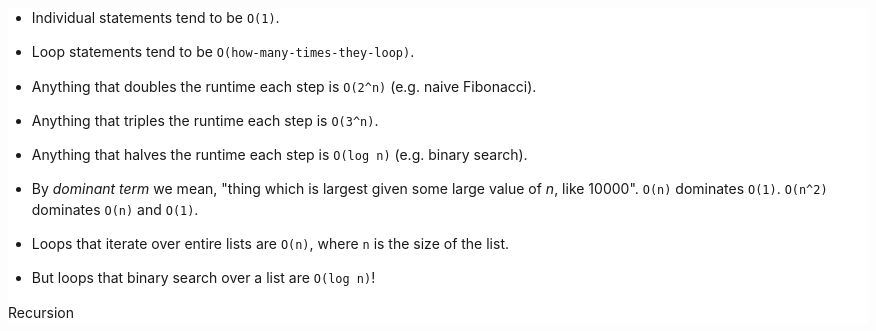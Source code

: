 - <span class="text-4505230f--TextH400-3033861f--textContentFamily-49a318e1"><span data-key="9b6ce49e9c484c04985b9acb61fbb3ce"><span data-offset-key="9b6ce49e9c484c04985b9acb61fbb3ce:0">Individual statements tend to be </span><span data-offset-key="9b6ce49e9c484c04985b9acb61fbb3ce:1">`O(1)`</span><span data-offset-key="9b6ce49e9c484c04985b9acb61fbb3ce:2">.</span></span></span>

- <span class="text-4505230f--TextH400-3033861f--textContentFamily-49a318e1"><span data-key="d8837bcac7a641699b7aa2cde870f561"><span data-offset-key="d8837bcac7a641699b7aa2cde870f561:0">Loop statements tend to be </span><span data-offset-key="d8837bcac7a641699b7aa2cde870f561:1">`O(how-many-times-they-loop)`</span><span data-offset-key="d8837bcac7a641699b7aa2cde870f561:2">.</span></span></span>

- <span class="text-4505230f--TextH400-3033861f--textContentFamily-49a318e1"><span data-key="f34dff8380084081b830fd7e5774626f"><span data-offset-key="f34dff8380084081b830fd7e5774626f:0">Anything that doubles the runtime each step is </span><span data-offset-key="f34dff8380084081b830fd7e5774626f:1">`O(2^n)`</span><span data-offset-key="f34dff8380084081b830fd7e5774626f:2"> (e.g. naive Fibonacci).</span></span></span>

- <span class="text-4505230f--TextH400-3033861f--textContentFamily-49a318e1"><span data-key="653010fdb2644a0188961b580729f04a"><span data-offset-key="653010fdb2644a0188961b580729f04a:0">Anything that triples the runtime each step is </span><span data-offset-key="653010fdb2644a0188961b580729f04a:1">`O(3^n)`</span><span data-offset-key="653010fdb2644a0188961b580729f04a:2">.</span></span></span>

- <span class="text-4505230f--TextH400-3033861f--textContentFamily-49a318e1"><span data-key="bb6bcd17447949d5b195610e27881bbd"><span data-offset-key="bb6bcd17447949d5b195610e27881bbd:0">Anything that halves the runtime each step is </span><span data-offset-key="bb6bcd17447949d5b195610e27881bbd:1">`O(log n)`</span><span data-offset-key="bb6bcd17447949d5b195610e27881bbd:2"> (e.g. binary search).</span></span></span>

- <span class="text-4505230f--TextH400-3033861f--textContentFamily-49a318e1"><span data-key="d3485da2fd614a718b2513de1902cfb3"><span data-offset-key="d3485da2fd614a718b2513de1902cfb3:0">By </span><span data-offset-key="d3485da2fd614a718b2513de1902cfb3:1">_dominant term_</span><span data-offset-key="d3485da2fd614a718b2513de1902cfb3:2"> we mean, "thing which is largest given some large value of </span><span data-offset-key="d3485da2fd614a718b2513de1902cfb3:3">_n_</span><span data-offset-key="d3485da2fd614a718b2513de1902cfb3:4">, like 10000". </span><span data-offset-key="d3485da2fd614a718b2513de1902cfb3:5">`O(n)`</span><span data-offset-key="d3485da2fd614a718b2513de1902cfb3:6"> dominates </span><span data-offset-key="d3485da2fd614a718b2513de1902cfb3:7">`O(1)`</span><span data-offset-key="d3485da2fd614a718b2513de1902cfb3:8">. </span><span data-offset-key="d3485da2fd614a718b2513de1902cfb3:9">`O(n^2)`</span><span data-offset-key="d3485da2fd614a718b2513de1902cfb3:10"> dominates </span><span data-offset-key="d3485da2fd614a718b2513de1902cfb3:11">`O(n)`</span><span data-offset-key="d3485da2fd614a718b2513de1902cfb3:12"> and </span><span data-offset-key="d3485da2fd614a718b2513de1902cfb3:13">`O(1)`</span><span data-offset-key="d3485da2fd614a718b2513de1902cfb3:14">.</span></span></span>

- <span class="text-4505230f--TextH400-3033861f--textContentFamily-49a318e1"><span data-key="1d2bf7061c5c4f709263d957667db7f5"><span data-offset-key="1d2bf7061c5c4f709263d957667db7f5:0">Loops that iterate over entire lists are </span><span data-offset-key="1d2bf7061c5c4f709263d957667db7f5:1">`O(n)`</span><span data-offset-key="1d2bf7061c5c4f709263d957667db7f5:2">, where </span><span data-offset-key="1d2bf7061c5c4f709263d957667db7f5:3">`n`</span><span data-offset-key="1d2bf7061c5c4f709263d957667db7f5:4"> is the size of the list.</span></span></span>

- <span class="text-4505230f--TextH400-3033861f--textContentFamily-49a318e1"><span data-key="caeb832ad53a4f139126a1e0aef7517f"><span data-offset-key="caeb832ad53a4f139126a1e0aef7517f:0">But loops that binary search over a list are </span><span data-offset-key="caeb832ad53a4f139126a1e0aef7517f:1">`O(log n)`</span><span data-offset-key="caeb832ad53a4f139126a1e0aef7517f:2">!</span></span></span>

<span class="text-4505230f--HeadingH600-23f228db--textContentFamily-49a318e1"><span data-key="d64723bf222d4c36b12aa514c07b5fff"><span data-offset-key="d64723bf222d4c36b12aa514c07b5fff:0">Recursion</span></span></span>
